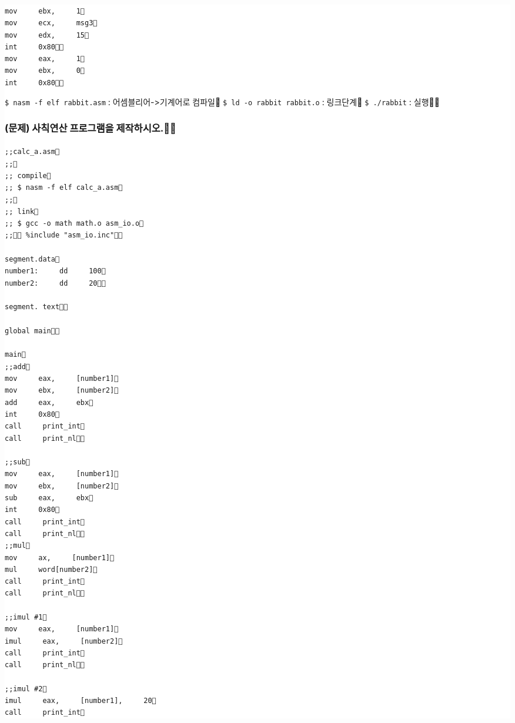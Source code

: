```
mov     ebx,     1      
mov     ecx,     msg3      
mov     edx,     15      
int     0x80      
mov     eax,     1      
mov     ebx,     0      
int     0x80 
```

`$ nasm -f elf rabbit.asm` : 어셈블리어->기계어로 컴파일 
`$ ld -o rabbit rabbit.o` : 링크단계 
`$ ./rabbit` : 실행

### (문제) 사칙연산 프로그램을 제작하시오. 

```
;;calc_a.asm 
;; 
;; compile 
;; $ nasm -f elf calc_a.asm 
;; 
;; link 
;; $ gcc -o math math.o asm_io.o 
;; %include "asm_io.inc" 

segment.data 
number1:     dd     100 
number2:     dd     20 

segment. text 

global main 

main      
;;add      
mov     eax,     [number1]      
mov     ebx,     [number2]      
add     eax,     ebx      
int     0x80      
call     print_int      
call     print_nl      

;;sub      
mov     eax,     [number1]      
mov     ebx,     [number2]      
sub     eax,     ebx      
int     0x80      
call     print_int      
call     print_nl      
;;mul      
mov     ax,     [number1]      
mul     word[number2]      
call     print_int      
call     print_nl      

;;imul #1      
mov     eax,     [number1]      
imul     eax,     [number2]      
call     print_int      
call     print_nl      

;;imul #2      
imul     eax,     [number1],     20      
call     print_int      
```